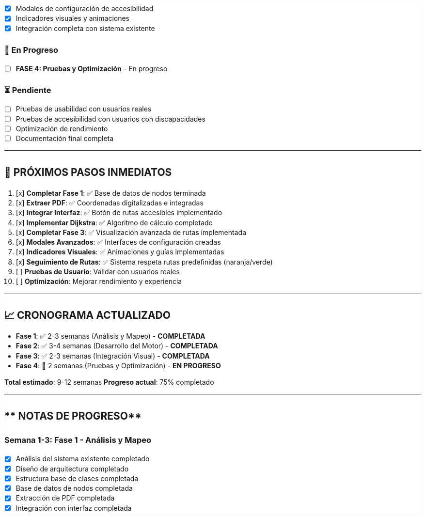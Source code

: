 - [x] Modales de configuración de accesibilidad
- [x] Indicadores visuales y animaciones
- [x] Integración completa con sistema existente

### **🔄 En Progreso**
- [ ] **FASE 4: Pruebas y Optimización** - En progreso

### **⏳ Pendiente**
- [ ] Pruebas de usabilidad con usuarios reales
- [ ] Pruebas de accesibilidad con usuarios con discapacidades
- [ ] Optimización de rendimiento
- [ ] Documentación final completa

---

## **🎯 PRÓXIMOS PASOS INMEDIATOS**

1. [x] **Completar Fase 1**: ✅ Base de datos de nodos terminada
2. [x] **Extraer PDF**: ✅ Coordenadas digitalizadas e integradas
3. [x] **Integrar Interfaz**: ✅ Botón de rutas accesibles implementado
4. [x] **Implementar Dijkstra**: ✅ Algoritmo de cálculo completado
5. [x] **Completar Fase 3**: ✅ Visualización avanzada de rutas implementada
6. [x] **Modales Avanzados**: ✅ Interfaces de configuración creadas
7. [x] **Indicadores Visuales**: ✅ Animaciones y guías implementadas
8. [x] **Seguimiento de Rutas**: ✅ Sistema respeta rutas predefinidas (naranja/verde)
9. [ ] **Pruebas de Usuario**: Validar con usuarios reales
10. [ ] **Optimización**: Mejorar rendimiento y experiencia

---

## **📈 CRONOGRAMA ACTUALIZADO**

- **Fase 1**: ✅ 2-3 semanas (Análisis y Mapeo) - **COMPLETADA**
- **Fase 2**: ✅ 3-4 semanas (Desarrollo del Motor) - **COMPLETADA**
- **Fase 3**: ✅ 2-3 semanas (Integración Visual) - **COMPLETADA**
- **Fase 4**: 🔄 2 semanas (Pruebas y Optimización) - **EN PROGRESO**

**Total estimado**: 9-12 semanas
**Progreso actual**: 75% completado

---

## ** NOTAS DE PROGRESO**

### **Semana 1-3: Fase 1 - Análisis y Mapeo**
- [x] Análisis del sistema existente completado
- [x] Diseño de arquitectura completado
- [x] Estructura base de clases completada
- [x] Base de datos de nodos completada
- [x] Extracción de PDF completada
- [x] Integración con interfaz completada
